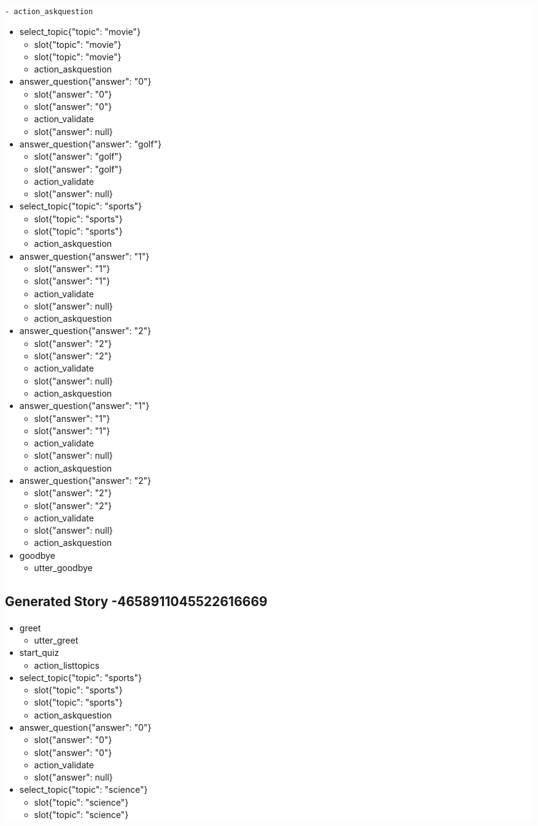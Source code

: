     - action_askquestion
* select_topic{"topic": "movie"}
    - slot{"topic": "movie"}
    - slot{"topic": "movie"}
    - action_askquestion
* answer_question{"answer": "0"}
    - slot{"answer": "0"}
    - slot{"answer": "0"}
    - action_validate
    - slot{"answer": null}
* answer_question{"answer": "golf"}
    - slot{"answer": "golf"}
    - slot{"answer": "golf"}
    - action_validate
    - slot{"answer": null}
* select_topic{"topic": "sports"}
    - slot{"topic": "sports"}
    - slot{"topic": "sports"}
    - action_askquestion
* answer_question{"answer": "1"}
    - slot{"answer": "1"}
    - slot{"answer": "1"}
    - action_validate
    - slot{"answer": null}
    - action_askquestion
* answer_question{"answer": "2"}
    - slot{"answer": "2"}
    - slot{"answer": "2"}
    - action_validate
    - slot{"answer": null}
    - action_askquestion
* answer_question{"answer": "1"}
    - slot{"answer": "1"}
    - slot{"answer": "1"}
    - action_validate
    - slot{"answer": null}
    - action_askquestion
* answer_question{"answer": "2"}
    - slot{"answer": "2"}
    - slot{"answer": "2"}
    - action_validate
    - slot{"answer": null}
    - action_askquestion
* goodbye
    - utter_goodbye

## Generated Story -4658911045522616669
* greet
    - utter_greet
* start_quiz
    - action_listtopics
* select_topic{"topic": "sports"}
    - slot{"topic": "sports"}
    - slot{"topic": "sports"}
    - action_askquestion
* answer_question{"answer": "0"}
    - slot{"answer": "0"}
    - slot{"answer": "0"}
    - action_validate
    - slot{"answer": null}
* select_topic{"topic": "science"}
    - slot{"topic": "science"}
    - slot{"topic": "science"}